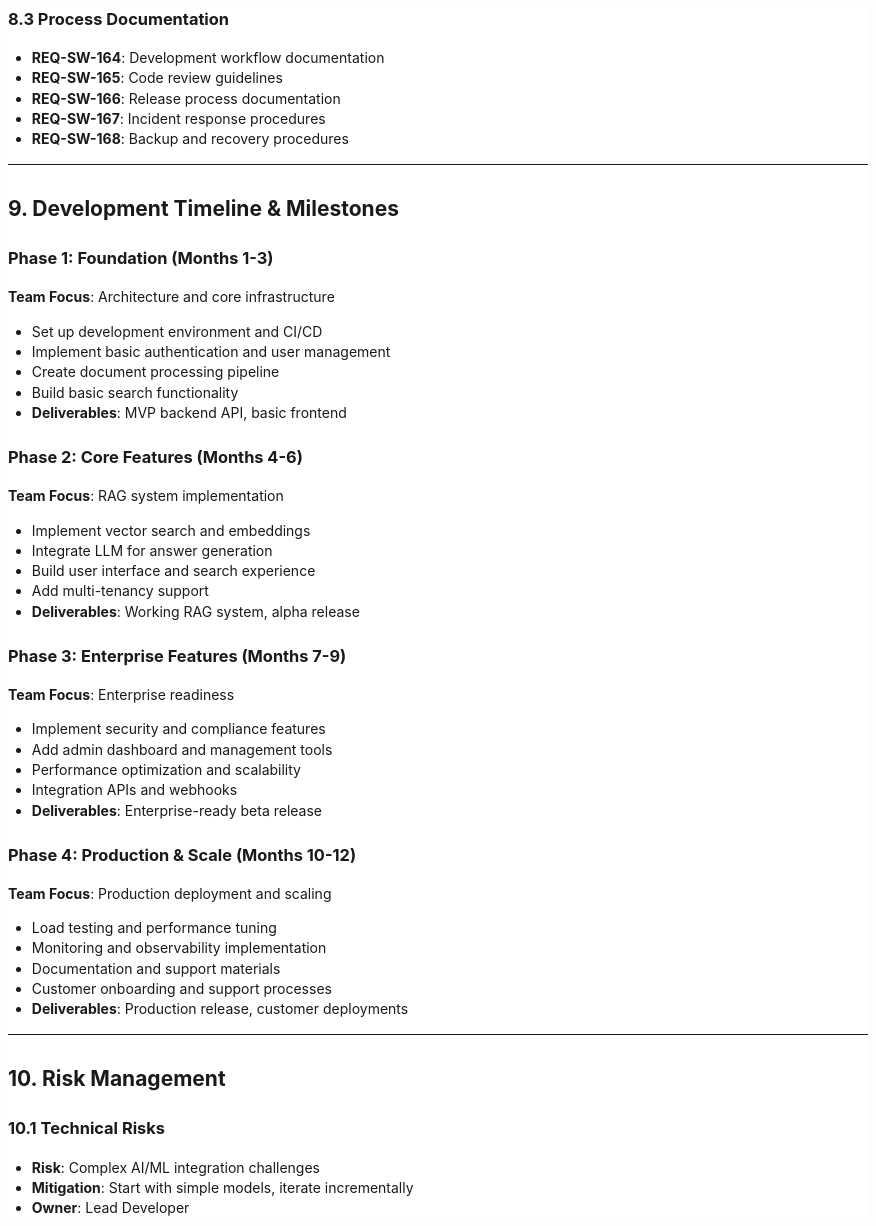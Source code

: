 ### 8.3 Process Documentation
- **REQ-SW-164**: Development workflow documentation
- **REQ-SW-165**: Code review guidelines
- **REQ-SW-166**: Release process documentation
- **REQ-SW-167**: Incident response procedures
- **REQ-SW-168**: Backup and recovery procedures

---

## 9. Development Timeline & Milestones

### Phase 1: Foundation (Months 1-3)
**Team Focus**: Architecture and core infrastructure
- Set up development environment and CI/CD
- Implement basic authentication and user management
- Create document processing pipeline
- Build basic search functionality
- **Deliverables**: MVP backend API, basic frontend

### Phase 2: Core Features (Months 4-6)
**Team Focus**: RAG system implementation
- Implement vector search and embeddings
- Integrate LLM for answer generation
- Build user interface and search experience
- Add multi-tenancy support
- **Deliverables**: Working RAG system, alpha release

### Phase 3: Enterprise Features (Months 7-9)
**Team Focus**: Enterprise readiness
- Implement security and compliance features
- Add admin dashboard and management tools
- Performance optimization and scalability
- Integration APIs and webhooks
- **Deliverables**: Enterprise-ready beta release

### Phase 4: Production & Scale (Months 10-12)
**Team Focus**: Production deployment and scaling
- Load testing and performance tuning
- Monitoring and observability implementation
- Documentation and support materials
- Customer onboarding and support processes
- **Deliverables**: Production release, customer deployments

---

## 10. Risk Management

### 10.1 Technical Risks
- **Risk**: Complex AI/ML integration challenges
- **Mitigation**: Start with simple models, iterate incrementally
- **Owner**: Lead Developer
